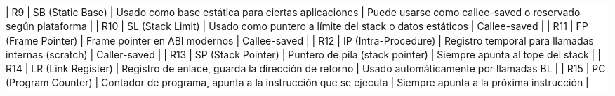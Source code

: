 | R9       | SB (Static Base)     | Usado como base estática para ciertas aplicaciones           | Puede usarse como callee-saved o reservado según plataforma |
| R10      | SL (Stack Limit)     | Usado como puntero a límite del stack o datos estáticos      | Callee-saved                                                |
| R11      | FP (Frame Pointer)   | Frame pointer en ABI modernos                                | Callee-saved                                                |
| R12      | IP (Intra-Procedure) | Registro temporal para llamadas internas (scratch)           | Caller-saved                                                |
| R13      | SP (Stack Pointer)   | Puntero de pila (stack pointer)                              | Siempre apunta al tope del stack                            |
| R14      | LR (Link Register)   | Registro de enlace, guarda la dirección de retorno           | Usado automáticamente por llamadas BL                       |
| R15      | PC (Program Counter) | Contador de programa, apunta a la instrucción que se ejecuta | Siempre apunta a la próxima instrucción                     |
